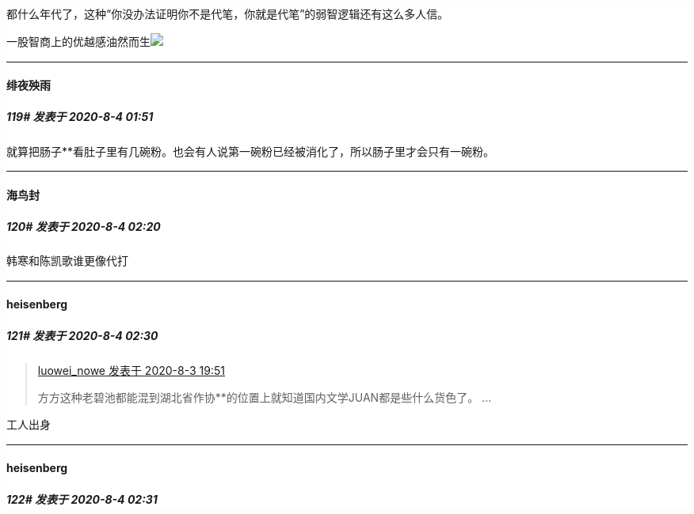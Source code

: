 

都什么年代了，这种“你没办法证明你不是代笔，你就是代笔”的弱智逻辑还有这么多人信。

一股智商上的优越感油然而生<img src="https://static.saraba1st.com/image/smiley/face2017/186.png" referrerpolicy="no-referrer">







-----

####  绯夜殃雨  
##### 119#       发表于 2020-8-4 01:51




就算把肠子**看肚子里有几碗粉。也会有人说第一碗粉已经被消化了，所以肠子里才会只有一碗粉。







-----

####  海鸟封  
##### 120#       发表于 2020-8-4 02:20




韩寒和陈凯歌谁更像代打







-----

####  heisenberg  
##### 121#       发表于 2020-8-4 02:30



<blockquote><a href="httphttps://bbs.saraba1st.com/2b/forum.php?mod=redirect&amp;goto=findpost&amp;pid=48307207&amp;ptid=1952939" target="_blank">luowei_nowe 发表于 2020-8-3 19:51</a>

方方这种老碧池都能混到湖北省作协**的位置上就知道国内文学JUAN都是些什么货色了。 ...</blockquote>
工人出身







-----

####  heisenberg  
##### 122#       发表于 2020-8-4 02:31
